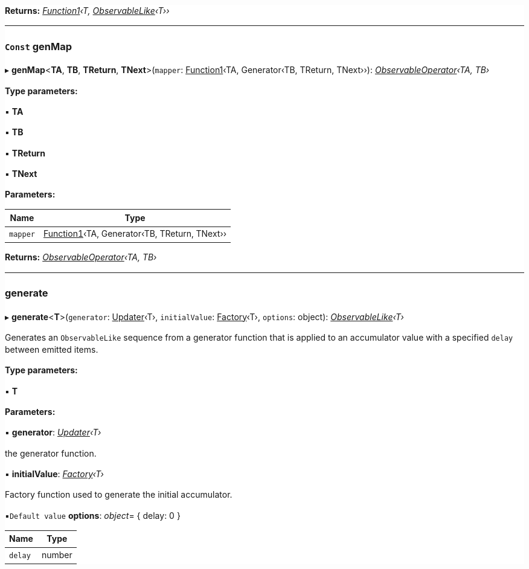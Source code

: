 **Returns:** *[Function1](_functions_.md#function1)‹T, [ObservableLike](../interfaces/_observable_.observablelike.md)‹T››*

___

### `Const` genMap

▸ **genMap**<**TA**, **TB**, **TReturn**, **TNext**>(`mapper`: [Function1](_functions_.md#function1)‹TA, Generator‹TB, TReturn, TNext››): *[ObservableOperator](_observable_.md#observableoperator)‹TA, TB›*

**Type parameters:**

▪ **TA**

▪ **TB**

▪ **TReturn**

▪ **TNext**

**Parameters:**

Name | Type |
------ | ------ |
`mapper` | [Function1](_functions_.md#function1)‹TA, Generator‹TB, TReturn, TNext›› |

**Returns:** *[ObservableOperator](_observable_.md#observableoperator)‹TA, TB›*

___

###  generate

▸ **generate**<**T**>(`generator`: [Updater](_functions_.md#updater)‹T›, `initialValue`: [Factory](_functions_.md#factory)‹T›, `options`: object): *[ObservableLike](../interfaces/_observable_.observablelike.md)‹T›*

Generates an `ObservableLike` sequence from a generator function
that is applied to an accumulator value with a specified `delay`
between emitted items.

**Type parameters:**

▪ **T**

**Parameters:**

▪ **generator**: *[Updater](_functions_.md#updater)‹T›*

the generator function.

▪ **initialValue**: *[Factory](_functions_.md#factory)‹T›*

Factory function used to generate the initial accumulator.

▪`Default value`  **options**: *object*= { delay: 0 }

Name | Type |
------ | ------ |
`delay` | number |
